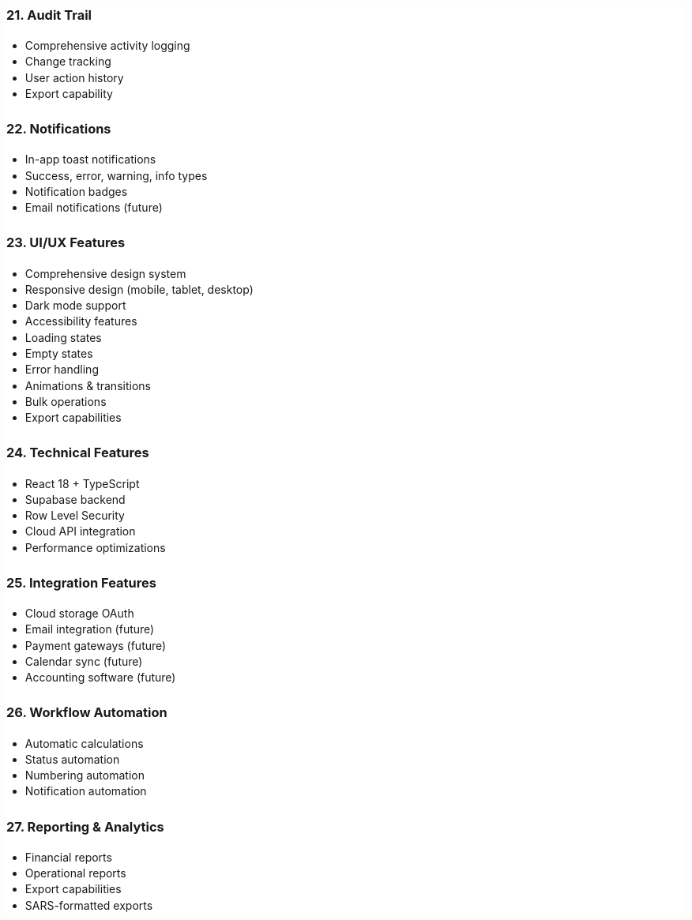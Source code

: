 ### 21. Audit Trail
- Comprehensive activity logging
- Change tracking
- User action history
- Export capability

### 22. Notifications
- In-app toast notifications
- Success, error, warning, info types
- Notification badges
- Email notifications (future)

### 23. UI/UX Features
- Comprehensive design system
- Responsive design (mobile, tablet, desktop)
- Dark mode support
- Accessibility features
- Loading states
- Empty states
- Error handling
- Animations & transitions
- Bulk operations
- Export capabilities

### 24. Technical Features
- React 18 + TypeScript
- Supabase backend
- Row Level Security
- Cloud API integration
- Performance optimizations

### 25. Integration Features
- Cloud storage OAuth
- Email integration (future)
- Payment gateways (future)
- Calendar sync (future)
- Accounting software (future)

### 26. Workflow Automation
- Automatic calculations
- Status automation
- Numbering automation
- Notification automation

### 27. Reporting & Analytics
- Financial reports
- Operational reports
- Export capabilities
- SARS-formatted exports
